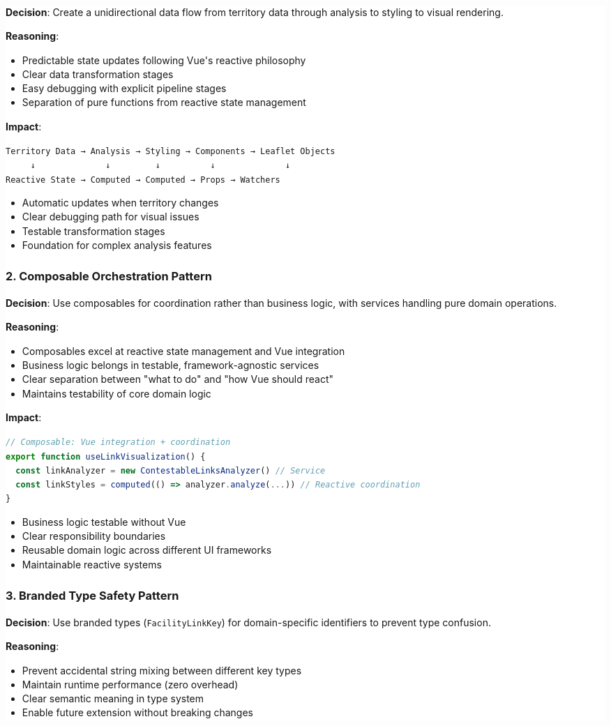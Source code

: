 **Decision**: Create a unidirectional data flow from territory data through analysis to styling to visual rendering.

**Reasoning**:

- Predictable state updates following Vue's reactive philosophy
- Clear data transformation stages
- Easy debugging with explicit pipeline stages
- Separation of pure functions from reactive state management

**Impact**:

```
Territory Data → Analysis → Styling → Components → Leaflet Objects
     ↓              ↓         ↓          ↓              ↓
Reactive State → Computed → Computed → Props → Watchers
```

- Automatic updates when territory changes
- Clear debugging path for visual issues
- Testable transformation stages
- Foundation for complex analysis features

### 2. Composable Orchestration Pattern

**Decision**: Use composables for coordination rather than business logic, with services handling pure domain operations.

**Reasoning**:

- Composables excel at reactive state management and Vue integration
- Business logic belongs in testable, framework-agnostic services
- Clear separation between "what to do" and "how Vue should react"
- Maintains testability of core domain logic

**Impact**:

```typescript
// Composable: Vue integration + coordination
export function useLinkVisualization() {
  const linkAnalyzer = new ContestableLinksAnalyzer() // Service
  const linkStyles = computed(() => analyzer.analyze(...)) // Reactive coordination
}
```

- Business logic testable without Vue
- Clear responsibility boundaries
- Reusable domain logic across different UI frameworks
- Maintainable reactive systems

### 3. Branded Type Safety Pattern

**Decision**: Use branded types (`FacilityLinkKey`) for domain-specific identifiers to prevent type confusion.

**Reasoning**:

- Prevent accidental string mixing between different key types
- Maintain runtime performance (zero overhead)
- Clear semantic meaning in type system
- Enable future extension without breaking changes
